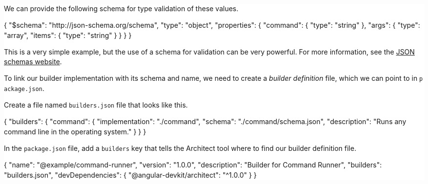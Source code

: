 We can provide the following schema for type validation of these values.

<code-example language="json" header="command/schema.json">
{
  "$schema": "http://json-schema.org/schema",
  "type": "object",
  "properties": {
    "command": {
      "type": "string"
    },
    "args": {
      "type": "array",
      "items": {
        "type": "string"
      }
    }
  }
}

</code-example>

<div class="alert is-helpful">

This is a very simple example, but the use of a schema for validation can be very powerful.
For more information, see the [JSON schemas website](http://json-schema.org/).

</div>

To link our builder implementation with its schema and name, we need to create a *builder definition* file, which we can point to in `package.json`.

Create a file named `builders.json` file that looks like this.

<code-example language="json" header="builders.json">

{
  "builders": {
    "command": {
      "implementation": "./command",
      "schema": "./command/schema.json",
      "description": "Runs any command line in the operating system."
    }
  }
}

</code-example>

In the `package.json` file, add a `builders` key that tells the Architect tool where to find our builder definition file.

<code-example language="json" header="package.json">

{
  "name": "@example/command-runner",
  "version": "1.0.0",
  "description": "Builder for Command Runner",
  "builders": "builders.json",
  "devDependencies": {
    "@angular-devkit/architect": "^1.0.0"
  }
}
